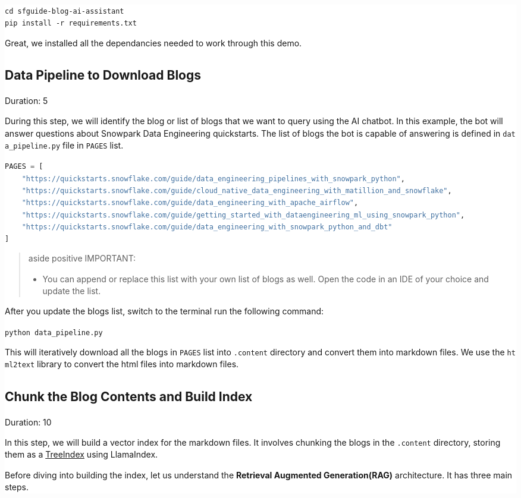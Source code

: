 ```shell
cd sfguide-blog-ai-assistant 
pip install -r requirements.txt
```

Great, we installed all the dependancies needed to work through this demo.



## Data Pipeline to Download Blogs

Duration: 5

During this step, we will identify the blog or list of blogs that we want to query using the AI chatbot. In this example, the bot will answer questions about Snowpark Data Engineering quickstarts. The list of blogs the bot is capable of answering is defined in `data_pipeline.py` file in `PAGES` list.

```python
PAGES = [
    "https://quickstarts.snowflake.com/guide/data_engineering_pipelines_with_snowpark_python",
    "https://quickstarts.snowflake.com/guide/cloud_native_data_engineering_with_matillion_and_snowflake",
    "https://quickstarts.snowflake.com/guide/data_engineering_with_apache_airflow",
    "https://quickstarts.snowflake.com/guide/getting_started_with_dataengineering_ml_using_snowpark_python",
    "https://quickstarts.snowflake.com/guide/data_engineering_with_snowpark_python_and_dbt"
]
```

> aside positive
> IMPORTANT:
>
> - You can append or replace this list with your own list of blogs as well. Open the code in an IDE of your choice and update the list.

After you update the blogs list, switch to the terminal run the following command:

```shell
python data_pipeline.py
```

This will iteratively download all the blogs in `PAGES` list into  `.content` directory and convert them into markdown files. We use the `html2text` library to convert the html files into markdown files. 



## Chunk the Blog Contents and Build Index

Duration: 10

In this step, we will build a vector index for the markdown files. It involves chunking the blogs in the `.content` directory, storing them as a [TreeIndex](https://gpt-index.readthedocs.io/en/latest/api_reference/indices/tree.html) using LlamaIndex.

Before diving into building the index, let us understand the **Retrieval Augmented Generation(RAG)** architecture. It has three main steps.
